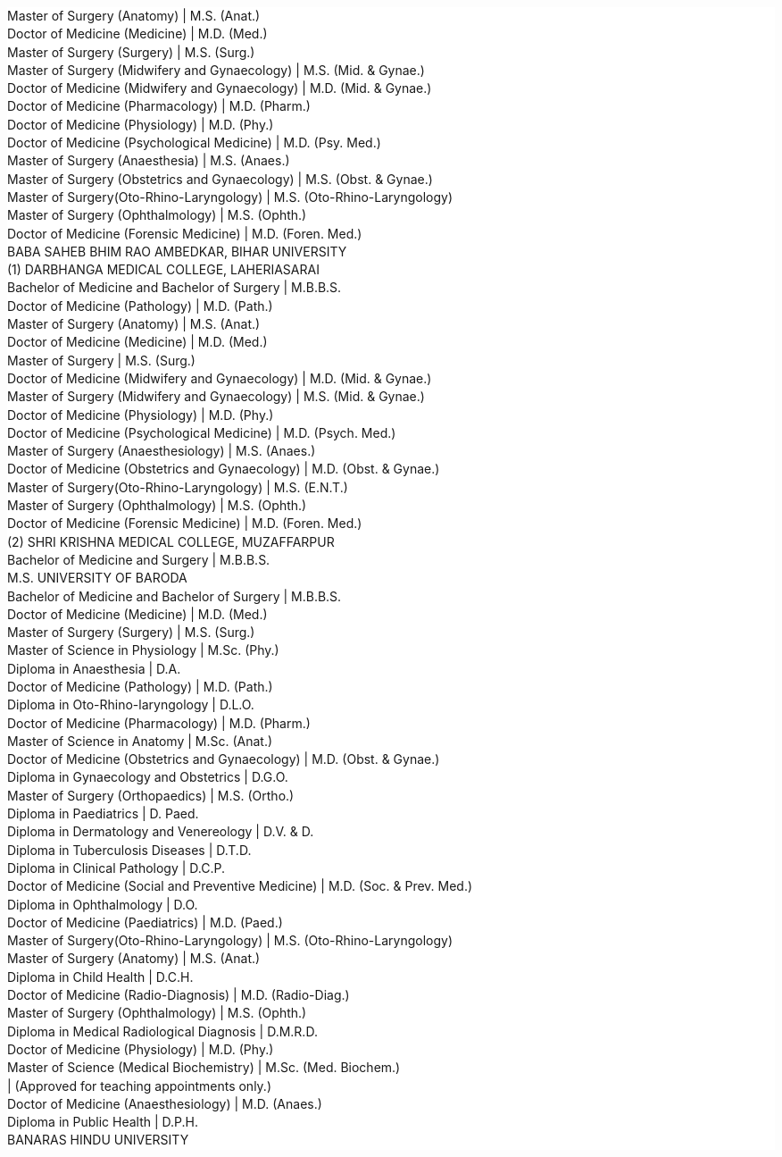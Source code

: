 Master of Surgery (Anatomy) | M.S. (Anat.)  
Doctor of Medicine (Medicine) | M.D. (Med.)  
Master of Surgery (Surgery) | M.S. (Surg.)  
Master of Surgery (Midwifery and Gynaecology) | M.S. (Mid. & Gynae.)  
Doctor of Medicine (Midwifery and Gynaecology) | M.D. (Mid. & Gynae.)  
Doctor of Medicine (Pharmacology) | M.D. (Pharm.)  
Doctor of Medicine (Physiology) | M.D. (Phy.)  
Doctor of Medicine (Psychological Medicine) | M.D. (Psy. Med.)  
Master of Surgery (Anaesthesia) | M.S. (Anaes.)  
Master of Surgery (Obstetrics and Gynaecology) | M.S. (Obst. & Gynae.)  
Master of Surgery(Oto-Rhino-Laryngology) | M.S. (Oto-Rhino-Laryngology)  
Master of Surgery (Ophthalmology) | M.S. (Ophth.)  
Doctor of Medicine (Forensic Medicine) | M.D. (Foren. Med.)  
BABA SAHEB BHIM RAO AMBEDKAR, BIHAR UNIVERSITY  
(1) DARBHANGA MEDICAL COLLEGE, LAHERIASARAI  
Bachelor of Medicine and Bachelor of Surgery | M.B.B.S.  
Doctor of Medicine (Pathology) | M.D. (Path.)  
Master of Surgery (Anatomy) | M.S. (Anat.)  
Doctor of Medicine (Medicine) | M.D. (Med.)  
Master of Surgery | M.S. (Surg.)  
Doctor of Medicine (Midwifery and Gynaecology) | M.D. (Mid. & Gynae.)  
Master of Surgery (Midwifery and Gynaecology) | M.S. (Mid. & Gynae.)  
Doctor of Medicine (Physiology) | M.D. (Phy.)  
Doctor of Medicine (Psychological Medicine) | M.D. (Psych. Med.)  
Master of Surgery (Anaesthesiology) | M.S. (Anaes.)  
Doctor of Medicine (Obstetrics and Gynaecology) | M.D. (Obst. & Gynae.)  
Master of Surgery(Oto-Rhino-Laryngology) | M.S. (E.N.T.)  
Master of Surgery (Ophthalmology) | M.S. (Ophth.)  
Doctor of Medicine (Forensic Medicine) | M.D. (Foren. Med.)  
(2) SHRI KRISHNA MEDICAL COLLEGE, MUZAFFARPUR  
Bachelor of Medicine and Surgery | M.B.B.S.  
M.S. UNIVERSITY OF BARODA  
Bachelor of Medicine and Bachelor of Surgery | M.B.B.S.  
Doctor of Medicine (Medicine) | M.D. (Med.)  
Master of Surgery (Surgery) | M.S. (Surg.)  
Master of Science in Physiology | M.Sc. (Phy.)  
Diploma in Anaesthesia | D.A.  
Doctor of Medicine (Pathology) | M.D. (Path.)  
Diploma in Oto-Rhino-laryngology | D.L.O.  
Doctor of Medicine (Pharmacology) | M.D. (Pharm.)  
Master of Science in Anatomy | M.Sc. (Anat.)  
Doctor of Medicine (Obstetrics and Gynaecology) | M.D. (Obst. & Gynae.)  
Diploma in Gynaecology and Obstetrics | D.G.O.  
Master of Surgery (Orthopaedics) | M.S. (Ortho.)  
Diploma in Paediatrics | D. Paed.  
Diploma in Dermatology and Venereology | D.V. & D.  
Diploma in Tuberculosis Diseases | D.T.D.  
Diploma in Clinical Pathology | D.C.P.  
Doctor of Medicine (Social and Preventive Medicine) | M.D. (Soc. & Prev. Med.)  
Diploma in Ophthalmology | D.O.  
Doctor of Medicine (Paediatrics) | M.D. (Paed.)  
Master of Surgery(Oto-Rhino-Laryngology) | M.S. (Oto-Rhino-Laryngology)  
Master of Surgery (Anatomy) | M.S. (Anat.)  
Diploma in Child Health | D.C.H.  
Doctor of Medicine (Radio-Diagnosis) | M.D. (Radio-Diag.)  
Master of Surgery (Ophthalmology) | M.S. (Ophth.)  
Diploma in Medical Radiological Diagnosis | D.M.R.D.  
Doctor of Medicine (Physiology) | M.D. (Phy.)  
Master of Science (Medical Biochemistry) | M.Sc. (Med. Biochem.)  
| (Approved for teaching appointments only.)  
Doctor of Medicine (Anaesthesiology) | M.D. (Anaes.)  
Diploma in Public Health | D.P.H.  
BANARAS HINDU UNIVERSITY  